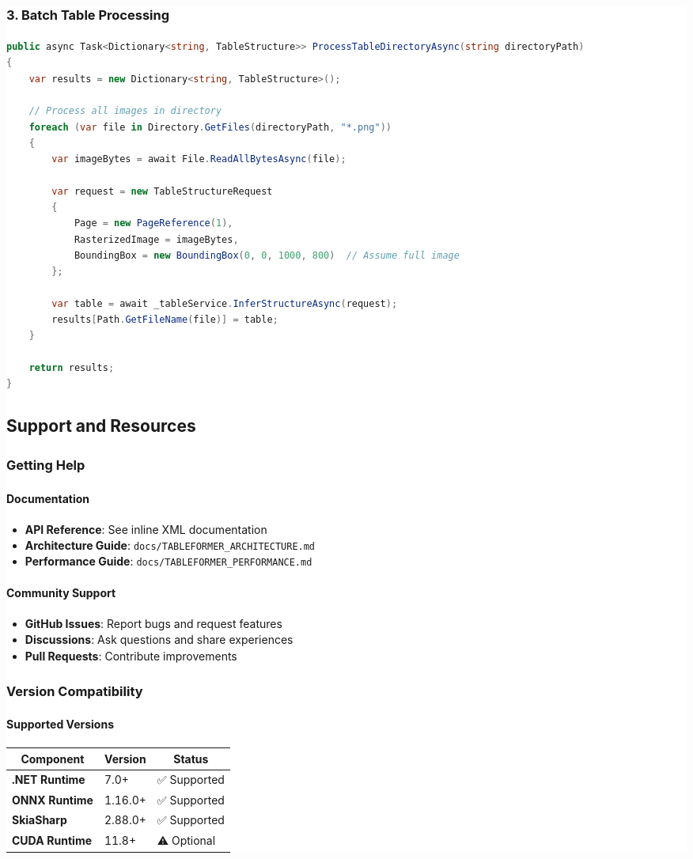 ### 3. Batch Table Processing

```csharp
public async Task<Dictionary<string, TableStructure>> ProcessTableDirectoryAsync(string directoryPath)
{
    var results = new Dictionary<string, TableStructure>();

    // Process all images in directory
    foreach (var file in Directory.GetFiles(directoryPath, "*.png"))
    {
        var imageBytes = await File.ReadAllBytesAsync(file);

        var request = new TableStructureRequest
        {
            Page = new PageReference(1),
            RasterizedImage = imageBytes,
            BoundingBox = new BoundingBox(0, 0, 1000, 800)  // Assume full image
        };

        var table = await _tableService.InferStructureAsync(request);
        results[Path.GetFileName(file)] = table;
    }

    return results;
}
```

## Support and Resources

### Getting Help

#### Documentation
- **API Reference**: See inline XML documentation
- **Architecture Guide**: `docs/TABLEFORMER_ARCHITECTURE.md`
- **Performance Guide**: `docs/TABLEFORMER_PERFORMANCE.md`

#### Community Support
- **GitHub Issues**: Report bugs and request features
- **Discussions**: Ask questions and share experiences
- **Pull Requests**: Contribute improvements

### Version Compatibility

#### Supported Versions

| Component | Version | Status |
|-----------|---------|--------|
| **.NET Runtime** | 7.0+ | ✅ Supported |
| **ONNX Runtime** | 1.16.0+ | ✅ Supported |
| **SkiaSharp** | 2.88.0+ | ✅ Supported |
| **CUDA Runtime** | 11.8+ | ⚠️ Optional |
